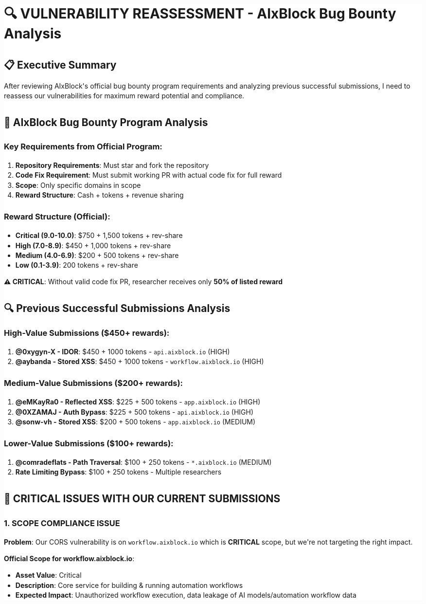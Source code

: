 # 🔍 VULNERABILITY REASSESSMENT - AIxBlock Bug Bounty Analysis

## **📋 Executive Summary**
After reviewing AIxBlock's official bug bounty program requirements and analyzing previous successful submissions, I need to reassess our vulnerabilities for maximum reward potential and compliance.

## **🎯 AIxBlock Bug Bounty Program Analysis**

### **Key Requirements from Official Program:**
1. **Repository Requirements**: Must star and fork the repository
2. **Code Fix Requirement**: Must submit working PR with actual code fix for full reward
3. **Scope**: Only specific domains in scope
4. **Reward Structure**: Cash + tokens + revenue sharing

### **Reward Structure (Official):**
- **Critical (9.0-10.0)**: $750 + 1,500 tokens + rev-share
- **High (7.0-8.9)**: $450 + 1,000 tokens + rev-share  
- **Medium (4.0-6.9)**: $200 + 500 tokens + rev-share
- **Low (0.1-3.9)**: 200 tokens + rev-share

**⚠️ CRITICAL**: Without valid code fix PR, researcher receives only **50% of listed reward**

## **🔍 Previous Successful Submissions Analysis**

### **High-Value Submissions ($450+ rewards):**
1. **@0xygyn-X - IDOR**: $450 + 1000 tokens - `api.aixblock.io` (HIGH)
2. **@aybanda - Stored XSS**: $450 + 1000 tokens - `workflow.aixblock.io` (HIGH)

### **Medium-Value Submissions ($200+ rewards):**
1. **@eMKayRa0 - Reflected XSS**: $225 + 500 tokens - `app.aixblock.io` (HIGH)
2. **@0XZAMAJ - Auth Bypass**: $225 + 500 tokens - `api.aixblock.io` (HIGH)
3. **@sonw-vh - Stored XSS**: $200 + 500 tokens - `app.aixblock.io` (MEDIUM)

### **Lower-Value Submissions ($100+ rewards):**
1. **@comradeflats - Path Traversal**: $100 + 250 tokens - `*.aixblock.io` (MEDIUM)
2. **Rate Limiting Bypass**: $100 + 250 tokens - Multiple researchers

## **🚨 CRITICAL ISSUES WITH OUR CURRENT SUBMISSIONS**

### **1. SCOPE COMPLIANCE ISSUE**
**Problem**: Our CORS vulnerability is on `workflow.aixblock.io` which is **CRITICAL** scope, but we're not targeting the right impact.

**Official Scope for workflow.aixblock.io**:
- **Asset Value**: Critical
- **Description**: Core service for building & running automation workflows
- **Expected Impact**: Unauthorized workflow execution, data leakage of AI models/automation workflow data

